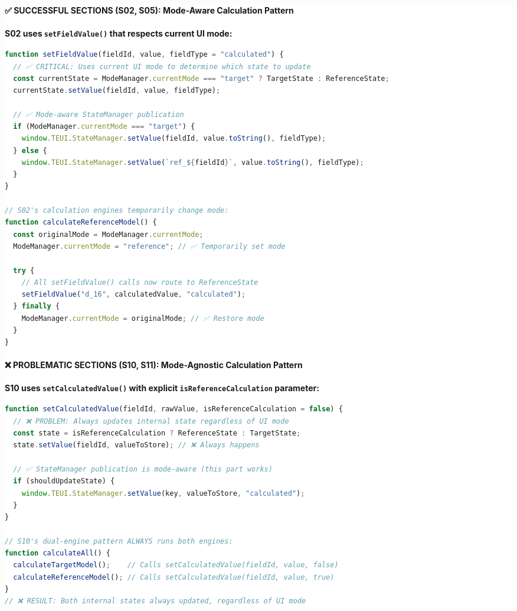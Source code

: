 #### **✅ SUCCESSFUL SECTIONS (S02, S05): Mode-Aware Calculation Pattern**

**S02 uses `setFieldValue()` that respects current UI mode:**
```javascript
function setFieldValue(fieldId, value, fieldType = "calculated") {
  // ✅ CRITICAL: Uses current UI mode to determine which state to update
  const currentState = ModeManager.currentMode === "target" ? TargetState : ReferenceState;
  currentState.setValue(fieldId, value, fieldType);
  
  // ✅ Mode-aware StateManager publication
  if (ModeManager.currentMode === "target") {
    window.TEUI.StateManager.setValue(fieldId, value.toString(), fieldType);
  } else {
    window.TEUI.StateManager.setValue(`ref_${fieldId}`, value.toString(), fieldType);
  }
}

// S02's calculation engines temporarily change mode:
function calculateReferenceModel() {
  const originalMode = ModeManager.currentMode;
  ModeManager.currentMode = "reference"; // ✅ Temporarily set mode
  
  try {
    // All setFieldValue() calls now route to ReferenceState
    setFieldValue("d_16", calculatedValue, "calculated");
  } finally {
    ModeManager.currentMode = originalMode; // ✅ Restore mode
  }
}
```

#### **❌ PROBLEMATIC SECTIONS (S10, S11): Mode-Agnostic Calculation Pattern**

**S10 uses `setCalculatedValue()` with explicit `isReferenceCalculation` parameter:**
```javascript
function setCalculatedValue(fieldId, rawValue, isReferenceCalculation = false) {
  // ❌ PROBLEM: Always updates internal state regardless of UI mode
  const state = isReferenceCalculation ? ReferenceState : TargetState;
  state.setValue(fieldId, valueToStore); // ❌ Always happens
  
  // ✅ StateManager publication is mode-aware (this part works)
  if (shouldUpdateState) {
    window.TEUI.StateManager.setValue(key, valueToStore, "calculated");
  }
}

// S10's dual-engine pattern ALWAYS runs both engines:
function calculateAll() {
  calculateTargetModel();    // Calls setCalculatedValue(fieldId, value, false)
  calculateReferenceModel(); // Calls setCalculatedValue(fieldId, value, true)
}
// ❌ RESULT: Both internal states always updated, regardless of UI mode
```
